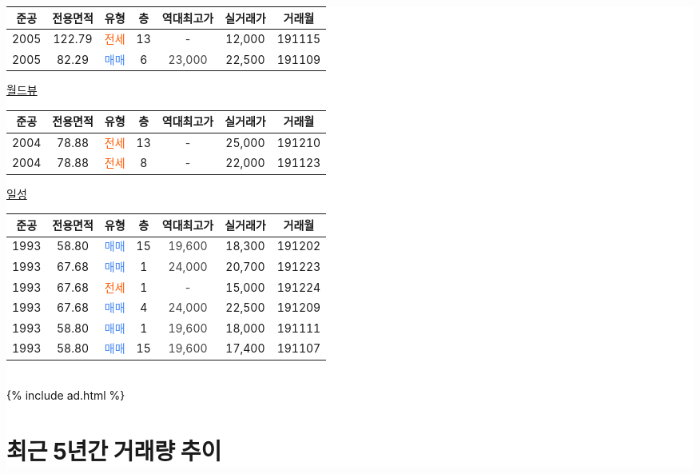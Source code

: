 |준공|전용면적|유형|층|역대최고가|실거래가|거래월|
|:---:|:---:|:---:|:---:|:---:|:---:|:---:|
|2005|122.79|<span style="color:#ff5a00">전세</span>|13|<span style="color:#444444">-</span>|12,000|191115|
|2005|82.29|<span style="color:#4285f3">매매</span>|6|<span style="color:#444444">23,000</span>|22,500|191109|

[월드뷰](https://search.naver.com/search.naver?query=%EA%B2%BD%EA%B8%B0%EB%8F%84+%EC%84%B1%EB%82%A8%EC%8B%9C+%EC%A4%91%EC%9B%90%EA%B5%AC+%EC%83%81%EB%8C%80%EC%9B%90%EB%8F%99+%EC%9B%94%EB%93%9C%EB%B7%B0)

|준공|전용면적|유형|층|역대최고가|실거래가|거래월|
|:---:|:---:|:---:|:---:|:---:|:---:|:---:|
|2004|78.88|<span style="color:#ff5a00">전세</span>|13|<span style="color:#444444">-</span>|25,000|191210|
|2004|78.88|<span style="color:#ff5a00">전세</span>|8|<span style="color:#444444">-</span>|22,000|191123|

[일성](https://search.naver.com/search.naver?query=%EA%B2%BD%EA%B8%B0%EB%8F%84+%EC%84%B1%EB%82%A8%EC%8B%9C+%EC%A4%91%EC%9B%90%EA%B5%AC+%EC%83%81%EB%8C%80%EC%9B%90%EB%8F%99+%EC%9D%BC%EC%84%B1)

|준공|전용면적|유형|층|역대최고가|실거래가|거래월|
|:---:|:---:|:---:|:---:|:---:|:---:|:---:|
|1993|58.80|<span style="color:#4285f3">매매</span>|15|<span style="color:#444444">19,600</span>|18,300|191202|
|1993|67.68|<span style="color:#4285f3">매매</span>|1|<span style="color:#444444">24,000</span>|20,700|191223|
|1993|67.68|<span style="color:#ff5a00">전세</span>|1|<span style="color:#444444">-</span>|15,000|191224|
|1993|67.68|<span style="color:#4285f3">매매</span>|4|<span style="color:#444444">24,000</span>|22,500|191209|
|1993|58.80|<span style="color:#4285f3">매매</span>|1|<span style="color:#444444">19,600</span>|18,000|191111|
|1993|58.80|<span style="color:#4285f3">매매</span>|15|<span style="color:#444444">19,600</span>|17,400|191107|


<br>
{% include ad.html %}
<br>

# 최근 5년간 거래량 추이


<div style="width:100%;">
    <canvas id="deal_progress" height="200"></canvas>
</div>

<script>
new Chart(document.getElementById("deal_progress"), {
    type: 'line',
    data: {
        labels: ['201501','201502','201503','201504','201505','201506','201507','201508','201509','201510','201511','201512','201601','201602','201603','201604','201605','201606','201607','201608','201609','201610','201611','201612','201701','201702','201703','201704','201705','201706','201707','201708','201709','201710','201711','201712','201801','201802','201803','201804','201805','201806','201807','201808','201809','201810','201811','201812','201901','201902','201903','201904','201905','201906','201907','201908','201909','201910','201911','201912','202001'],
        datasets: [{
            label: '매매',
            pointRadius: 1,
            data: [24, 47, 53, 40, 40, 27, 43, 29, 26, 25, 25, 15, 14, 32, 39, 37, 31, 44, 38, 39, 45, 44, 28, 17, 4, 21, 32, 32, 33, 33, 35, 23, 20, 18, 18, 13, 28, 20, 41, 28, 21, 26, 27, 62, 67, 20, 20, 10, 11, 14, 21, 20, 35, 50, 43, 31, 28, 41, 39, 9, 1],
            borderColor: "rgba(255, 201, 14, 1)",
            backgroundColor: "rgba(255, 201, 14, 0.5)",
            fill: false,
            lineTension: 0
        },{
            label: '전월세',
            pointRadius: 1,
